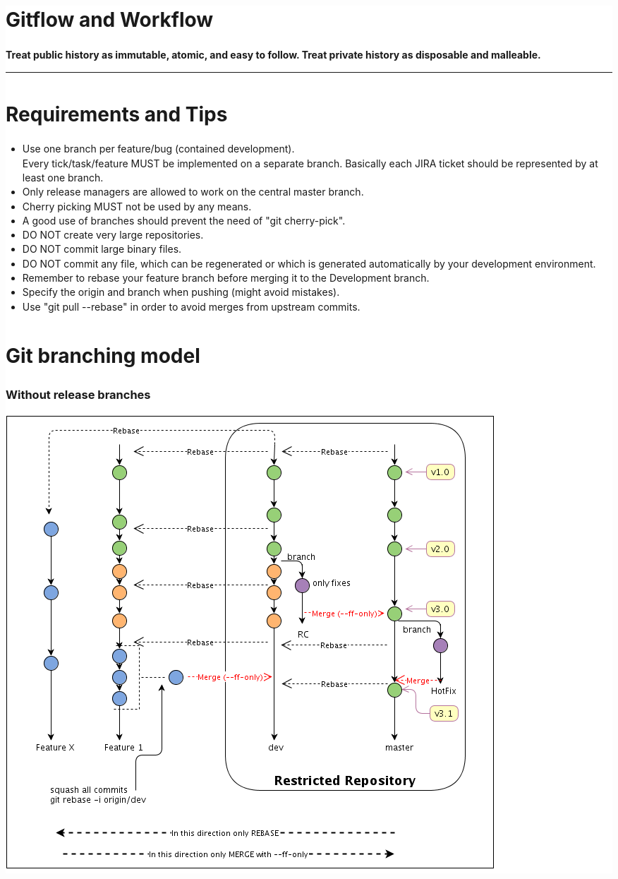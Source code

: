 # Gitflow and Workflow

**Treat public history as immutable, atomic, and easy to follow.
Treat private history as disposable and malleable.**

---

# Requirements and Tips

- Use one branch per feature/bug (contained development).  
  Every tick/task/feature MUST be implemented on a separate branch. Basically each JIRA ticket should be represented by at least one branch.
- Only release managers are allowed to work on the central master branch.
- Cherry picking MUST not be used by any means.
- A good use of branches should prevent the need of "git cherry-pick".
- DO NOT create very large repositories.
- DO NOT commit large binary files.
- DO NOT commit any file, which can be regenerated or which is generated automatically by your development environment.
- Remember to rebase your feature branch before merging it to the Development branch.
- Specify the origin and branch when pushing (might avoid mistakes).
- Use "git pull --rebase" in order to avoid merges from upstream commits.

# Git branching model

### Without release branches

![Alt text](./images/gitworkflow_fig1.png)
